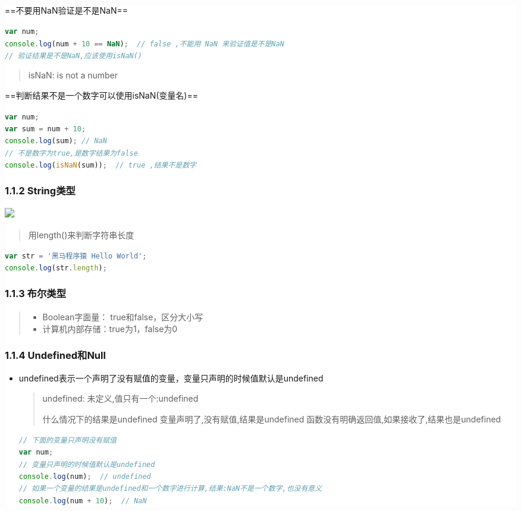 ==不要用NaN验证是不是NaN==

```javascript
var num;
console.log(num + 10 == NaN);  // false ,不能用 NaN 来验证值是不是NaN
// 验证结果是不是NaN,应该使用isNaN()
```

> isNaN: is not a number

==判断结果不是一个数字可以使用isNaN(变量名)==

```javascript
var num;
var sum = num + 10;
console.log(sum); // NaN
// 不是数字为true,是数字结果为false
console.log(isNaN(sum));  // true ,结果不是数字
```

### 1.1.2 String类型

![](https://kameii-markdown-img.oss-cn-qingdao.aliyuncs.com/article/20200802195326.png)



> 用length()来判断字符串长度

```javascript
var str = '黑马程序猿 Hello World';
console.log(str.length);
```

### 1.1.3 布尔类型

> - Boolean字面量：  true和false，区分大小写
> - 计算机内部存储：true为1，false为0



### 1.1.4 Undefined和Null

- undefined表示一个声明了没有赋值的变量，变量只声明的时候值默认是undefined

  >undefined: 未定义,值只有一个:undefined
  >
  >什么情况下的结果是undefined
  >变量声明了,没有赋值,结果是undefined
  >函数没有明确返回值,如果接收了,结果也是undefined

  ```javascript
  // 下面的变量只声明没有赋值
  var num;
  // 变量只声明的时候值默认是undefined
  console.log(num);  // undefined
  // 如果一个变量的结果是undefined和一个数字进行计算,结果:NaN不是一个数字,也没有意义
  console.log(num + 10);  // NaN
  ```

